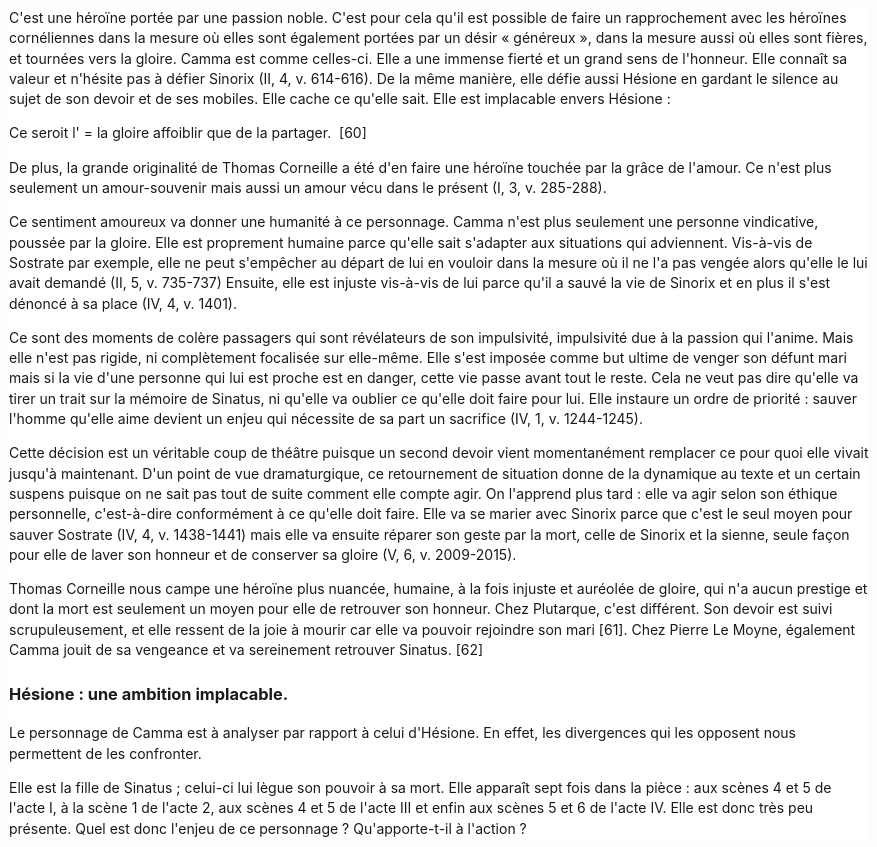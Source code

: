 C'est une héroïne portée par une passion noble. C'est pour cela qu'il est possible de faire un rapprochement avec les héroïnes cornéliennes dans la mesure où elles sont également portées par un désir « généreux », dans la mesure aussi où elles sont fières, et tournées vers la gloire. Camma est comme celles-ci. Elle a une immense fierté et un grand sens de l'honneur. Elle connaît sa valeur et n'hésite pas à défier Sinorix (II, 4, v. 614-616). De la même manière, elle défie aussi Hésione en gardant le silence au sujet de son devoir et de ses mobiles. Elle cache ce qu'elle sait. Elle est implacable envers Hésione :


Ce seroit l' = la gloire affoiblir que de la partager.  [60]

De plus, la grande originalité de Thomas Corneille a été d'en faire une héroïne touchée par la grâce de l'amour. Ce n'est plus seulement un amour-souvenir mais aussi un amour vécu dans le présent (I, 3, v. 285-288).

Ce sentiment amoureux va donner une humanité à ce personnage. Camma n'est plus seulement une personne vindicative, poussée par la gloire. Elle est proprement humaine parce qu'elle sait s'adapter aux situations qui adviennent. Vis-à-vis de Sostrate par exemple, elle ne peut s'empêcher au départ de lui en vouloir dans la mesure où il ne l'a pas vengée alors qu'elle le lui avait demandé (II, 5, v. 735-737) Ensuite, elle est injuste vis-à-vis de lui parce qu'il a sauvé la vie de Sinorix et en plus il s'est dénoncé à sa place (IV, 4, v. 1401).

Ce sont des moments de colère passagers qui sont révélateurs de son impulsivité, impulsivité due à la passion qui l'anime. Mais elle n'est pas rigide, ni complètement focalisée sur elle-même. Elle s'est imposée comme but ultime de venger son défunt mari mais si la vie d'une personne qui lui est proche est en danger, cette vie passe avant tout le reste. Cela ne veut pas dire qu'elle va tirer un trait sur la mémoire de Sinatus, ni qu'elle va oublier ce qu'elle doit faire pour lui. Elle instaure un ordre de priorité : sauver l'homme qu'elle aime devient un enjeu qui nécessite de sa part un sacrifice (IV, 1, v. 1244-1245).

Cette décision est un véritable coup de théâtre puisque un second devoir vient momentanément remplacer ce pour quoi elle vivait jusqu'à maintenant. D'un point de vue dramaturgique, ce retournement de situation donne de la dynamique au texte et un certain suspens puisque on ne sait pas tout de suite comment elle compte agir. On l'apprend plus tard : elle va agir selon son éthique personnelle, c'est-à-dire conformément à ce qu'elle doit faire. Elle va se marier avec Sinorix parce que c'est le seul moyen pour sauver Sostrate (IV, 4, v. 1438-1441) mais elle va ensuite réparer son geste par la mort, celle de Sinorix et la sienne, seule façon pour elle de laver son honneur et de conserver sa gloire (V, 6, v. 2009-2015).

Thomas Corneille nous campe une héroïne plus nuancée, humaine, à la fois injuste et auréolée de gloire, qui n'a aucun prestige et dont la mort est seulement un moyen pour elle de retrouver son honneur. Chez Plutarque, c'est différent. Son devoir est suivi scrupuleusement, et elle ressent de la joie à mourir car elle va pouvoir rejoindre son mari [61]. Chez Pierre Le Moyne, également Camma jouit de sa vengeance et va sereinement retrouver Sinatus. [62]


### Hésione : une ambition implacable.

Le personnage de Camma est à analyser par rapport à celui d'Hésione. En effet, les divergences qui les opposent nous permettent de les confronter.

Elle est la fille de Sinatus ; celui-ci lui lègue son pouvoir à sa mort. Elle apparaît sept fois dans la pièce : aux scènes 4 et 5 de l'acte I, à la scène 1 de l'acte 2, aux scènes 4 et 5 de l'acte III et enfin aux scènes 5 et 6 de l'acte IV. Elle est donc très peu présente. Quel est donc l'enjeu de ce personnage ? Qu'apporte-t-il à l'action ?
